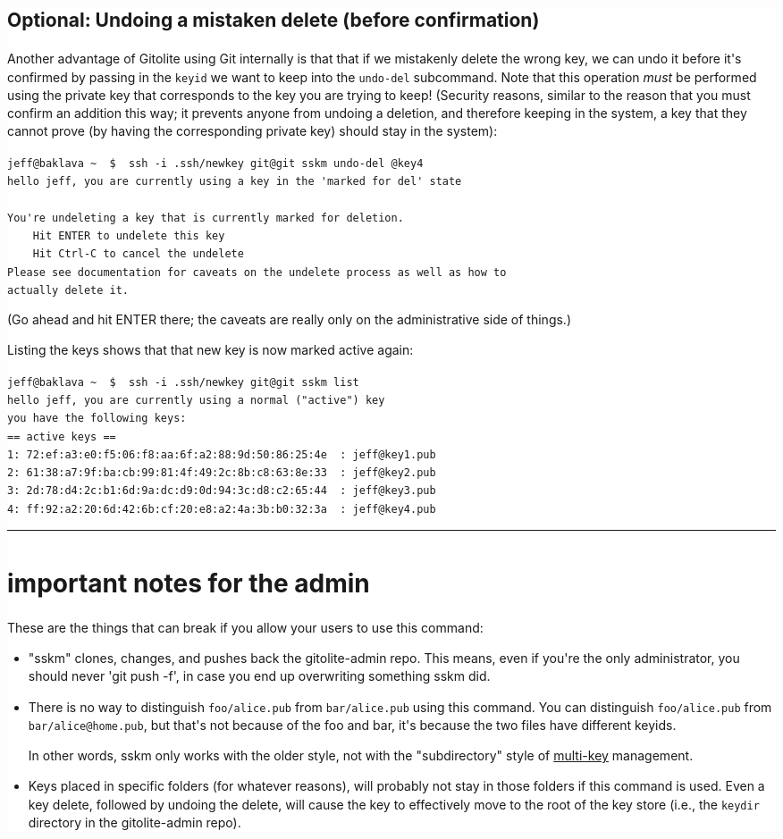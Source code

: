## Optional: Undoing a mistaken delete (before confirmation)

Another advantage of Gitolite using Git internally is that that if we mistakenly delete the wrong key, we can undo it before it's confirmed by passing in the `keyid` we want to keep into the `undo-del` subcommand. Note that this operation *must* be performed using the private key that corresponds to the key you are trying to keep! (Security reasons, similar to the reason that you must confirm an addition this way; it prevents anyone from undoing a deletion, and therefore keeping in the system, a key that they cannot prove (by having the corresponding private key) should stay in the system):

    jeff@baklava ~  $  ssh -i .ssh/newkey git@git sskm undo-del @key4
    hello jeff, you are currently using a key in the 'marked for del' state

    You're undeleting a key that is currently marked for deletion.
        Hit ENTER to undelete this key
        Hit Ctrl-C to cancel the undelete
    Please see documentation for caveats on the undelete process as well as how to
    actually delete it.

(Go ahead and hit ENTER there; the caveats are really only on the administrative side of things.)

Listing the keys shows that that new key is now marked active again:

    jeff@baklava ~  $  ssh -i .ssh/newkey git@git sskm list
    hello jeff, you are currently using a normal ("active") key
    you have the following keys:
    == active keys ==
    1: 72:ef:a3:e0:f5:06:f8:aa:6f:a2:88:9d:50:86:25:4e  : jeff@key1.pub
    2: 61:38:a7:9f:ba:cb:99:81:4f:49:2c:8b:c8:63:8e:33  : jeff@key2.pub
    3: 2d:78:d4:2c:b1:6d:9a:dc:d9:0d:94:3c:d8:c2:65:44  : jeff@key3.pub
    4: ff:92:a2:20:6d:42:6b:cf:20:e8:a2:4a:3b:b0:32:3a  : jeff@key4.pub

----

# important notes for the admin

These are the things that can break if you allow your users to use this
command:

  * "sskm" clones, changes, and pushes back the gitolite-admin repo.  This
    means, even if you're the only administrator, you should never 'git push
    -f', in case you end up overwriting something sskm did.

  * There is no way to distinguish `foo/alice.pub` from `bar/alice.pub` using
    this command.  You can distinguish `foo/alice.pub` from
    `bar/alice@home.pub`, but that's not because of the foo and bar, it's
    because the two files have different keyids.

    In other words, sskm only works with the older style, not with the
    "subdirectory" style of [multi-key][] management.

  * Keys placed in specific folders (for whatever reasons), will probably not
    stay in those folders if this command is used.  Even a key delete, followed
    by undoing the delete, will cause the key to effectively move to the root
    of the key store (i.e., the `keydir` directory in the gitolite-admin repo).

[multi-key]: basic-admin#multiple-keys-per-user



[commands]: non-core#gitolite-commands